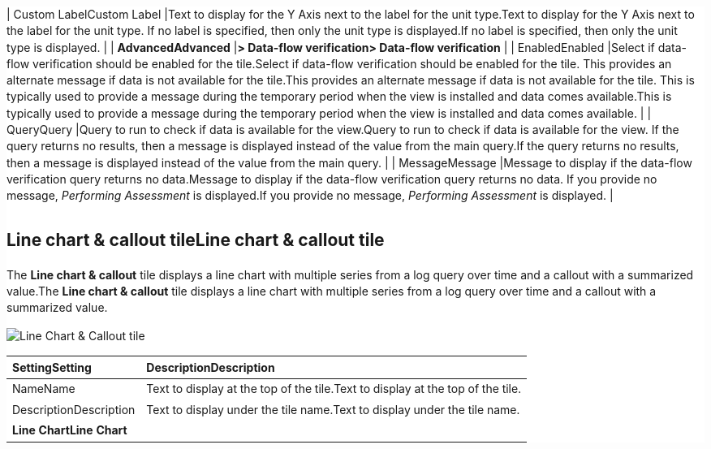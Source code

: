 | <span data-ttu-id="b1b2d-259">Custom Label</span><span class="sxs-lookup"><span data-stu-id="b1b2d-259">Custom Label</span></span> |<span data-ttu-id="b1b2d-260">Text to display for the Y Axis next to the label for the unit type.</span><span class="sxs-lookup"><span data-stu-id="b1b2d-260">Text to display for the Y Axis next to the label for the unit type.</span></span>  <span data-ttu-id="b1b2d-261">If no label is specified, then only the unit type is displayed.</span><span class="sxs-lookup"><span data-stu-id="b1b2d-261">If no label is specified, then only the unit type is displayed.</span></span> |
| <span data-ttu-id="b1b2d-262">**Advanced**</span><span class="sxs-lookup"><span data-stu-id="b1b2d-262">**Advanced**</span></span> |<span data-ttu-id="b1b2d-263">**> Data-flow verification**</span><span class="sxs-lookup"><span data-stu-id="b1b2d-263">**> Data-flow verification**</span></span> |
| <span data-ttu-id="b1b2d-264">Enabled</span><span class="sxs-lookup"><span data-stu-id="b1b2d-264">Enabled</span></span> |<span data-ttu-id="b1b2d-265">Select if data-flow verification should be enabled for the tile.</span><span class="sxs-lookup"><span data-stu-id="b1b2d-265">Select if data-flow verification should be enabled for the tile.</span></span>  <span data-ttu-id="b1b2d-266">This provides an alternate message if data is not available for the tile.</span><span class="sxs-lookup"><span data-stu-id="b1b2d-266">This provides an alternate message if data is not available for the tile.</span></span>  <span data-ttu-id="b1b2d-267">This is typically used to provide a message during the temporary period when the view is installed and data comes available.</span><span class="sxs-lookup"><span data-stu-id="b1b2d-267">This is typically used to provide a message during the temporary period when the view is installed and data comes available.</span></span> |
| <span data-ttu-id="b1b2d-268">Query</span><span class="sxs-lookup"><span data-stu-id="b1b2d-268">Query</span></span> |<span data-ttu-id="b1b2d-269">Query to run to check if data is available for the view.</span><span class="sxs-lookup"><span data-stu-id="b1b2d-269">Query to run to check if data is available for the view.</span></span>  <span data-ttu-id="b1b2d-270">If the query returns no results, then a message is displayed instead of the value from the main query.</span><span class="sxs-lookup"><span data-stu-id="b1b2d-270">If the query returns no results, then a message is displayed instead of the value from the main query.</span></span> |
| <span data-ttu-id="b1b2d-271">Message</span><span class="sxs-lookup"><span data-stu-id="b1b2d-271">Message</span></span> |<span data-ttu-id="b1b2d-272">Message to display if the data-flow verification query returns no data.</span><span class="sxs-lookup"><span data-stu-id="b1b2d-272">Message to display if the data-flow verification query returns no data.</span></span>  <span data-ttu-id="b1b2d-273">If you provide no message, *Performing Assessment* is displayed.</span><span class="sxs-lookup"><span data-stu-id="b1b2d-273">If you provide no message, *Performing Assessment* is displayed.</span></span> |


## <a name="line-chart--callout-tile"></a><span data-ttu-id="b1b2d-274">Line chart & callout tile</span><span class="sxs-lookup"><span data-stu-id="b1b2d-274">Line chart & callout tile</span></span>
<span data-ttu-id="b1b2d-275">The **Line chart & callout** tile displays a line chart with multiple series from a log query over time and a callout with a summarized value.</span><span class="sxs-lookup"><span data-stu-id="b1b2d-275">The **Line chart & callout** tile displays a line chart with multiple series from a log query over time and a callout with a summarized value.</span></span>  

![Line Chart & Callout tile](https://docstestmedia1.blob.core.windows.net/azure-media/articles/log-analytics/media/log-analytics-view-designer/tile-line-chart-callout.png)

| <span data-ttu-id="b1b2d-277">Setting</span><span class="sxs-lookup"><span data-stu-id="b1b2d-277">Setting</span></span> | <span data-ttu-id="b1b2d-278">Description</span><span class="sxs-lookup"><span data-stu-id="b1b2d-278">Description</span></span> |
|:--- |:--- |
| <span data-ttu-id="b1b2d-279">Name</span><span class="sxs-lookup"><span data-stu-id="b1b2d-279">Name</span></span> |<span data-ttu-id="b1b2d-280">Text to display at the top of the tile.</span><span class="sxs-lookup"><span data-stu-id="b1b2d-280">Text to display at the top of the tile.</span></span> |
| <span data-ttu-id="b1b2d-281">Description</span><span class="sxs-lookup"><span data-stu-id="b1b2d-281">Description</span></span> |<span data-ttu-id="b1b2d-282">Text to display under the tile name.</span><span class="sxs-lookup"><span data-stu-id="b1b2d-282">Text to display under the tile name.</span></span> |
| <span data-ttu-id="b1b2d-283">**Line Chart**</span><span class="sxs-lookup"><span data-stu-id="b1b2d-283">**Line Chart**</span></span> | |